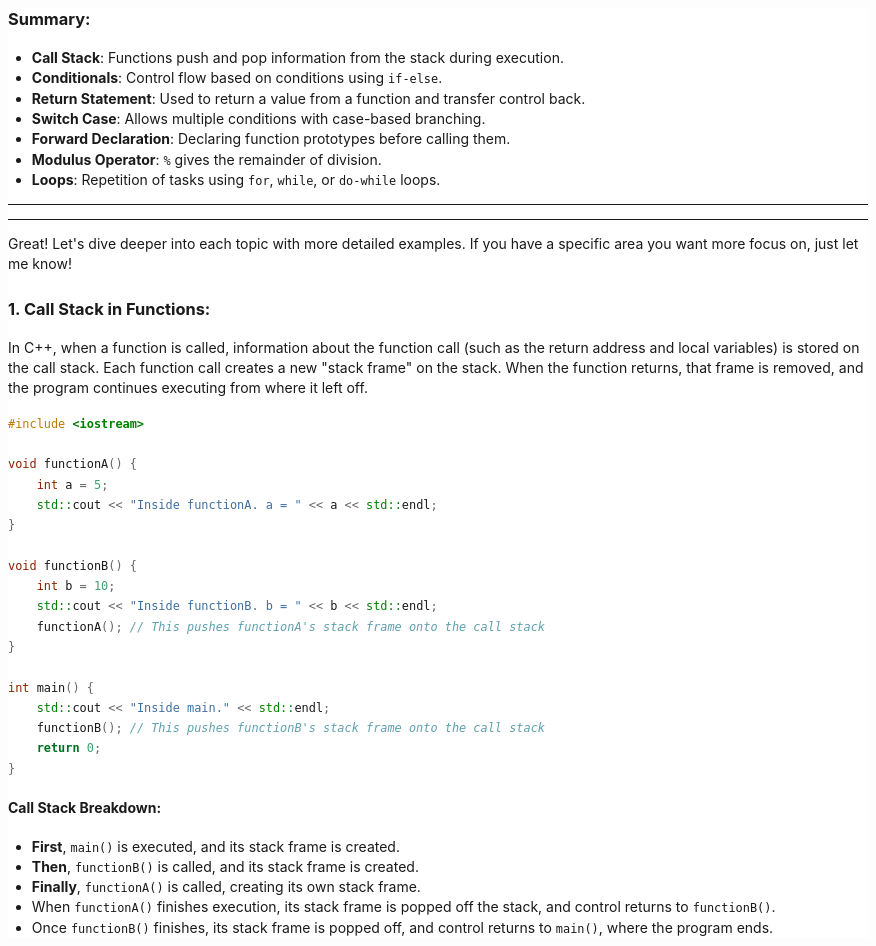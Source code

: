 ### Summary:
- **Call Stack**: Functions push and pop information from the stack during execution.
- **Conditionals**: Control flow based on conditions using `if-else`.
- **Return Statement**: Used to return a value from a function and transfer control back.
- **Switch Case**: Allows multiple conditions with case-based branching.
- **Forward Declaration**: Declaring function prototypes before calling them.
- **Modulus Operator**: `%` gives the remainder of division.
- **Loops**: Repetition of tasks using `for`, `while`, or `do-while` loops.



---
---



Great! Let's dive deeper into each topic with more detailed examples. If you have a specific area you want more focus on, just let me know!

### 1. **Call Stack in Functions:**
In C++, when a function is called, information about the function call (such as the return address and local variables) is stored on the call stack. Each function call creates a new "stack frame" on the stack. When the function returns, that frame is removed, and the program continues executing from where it left off.

```cpp
#include <iostream>

void functionA() {
    int a = 5;
    std::cout << "Inside functionA. a = " << a << std::endl;
}

void functionB() {
    int b = 10;
    std::cout << "Inside functionB. b = " << b << std::endl;
    functionA(); // This pushes functionA's stack frame onto the call stack
}

int main() {
    std::cout << "Inside main." << std::endl;
    functionB(); // This pushes functionB's stack frame onto the call stack
    return 0;
}
```

#### Call Stack Breakdown:
- **First**, `main()` is executed, and its stack frame is created.
- **Then**, `functionB()` is called, and its stack frame is created.
- **Finally**, `functionA()` is called, creating its own stack frame.
- When `functionA()` finishes execution, its stack frame is popped off the stack, and control returns to `functionB()`.
- Once `functionB()` finishes, its stack frame is popped off, and control returns to `main()`, where the program ends.
